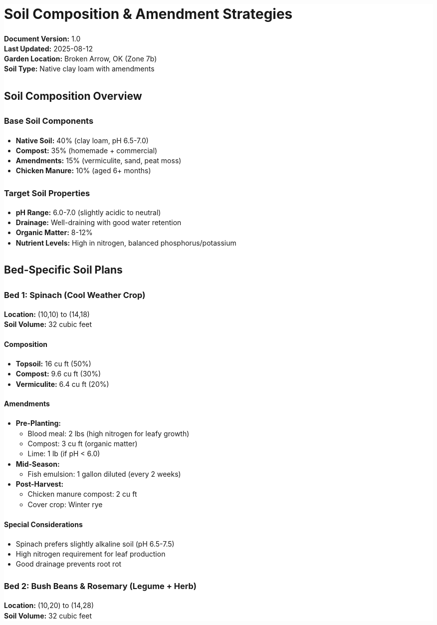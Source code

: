 # Soil Composition & Amendment Strategies
**Document Version:** 1.0  
**Last Updated:** 2025-08-12  
**Garden Location:** Broken Arrow, OK (Zone 7b)  
**Soil Type:** Native clay loam with amendments  

## Soil Composition Overview

### Base Soil Components
- **Native Soil:** 40% (clay loam, pH 6.5-7.0)
- **Compost:** 35% (homemade + commercial)
- **Amendments:** 15% (vermiculite, sand, peat moss)
- **Chicken Manure:** 10% (aged 6+ months)

### Target Soil Properties
- **pH Range:** 6.0-7.0 (slightly acidic to neutral)
- **Drainage:** Well-draining with good water retention
- **Organic Matter:** 8-12%
- **Nutrient Levels:** High in nitrogen, balanced phosphorus/potassium

## Bed-Specific Soil Plans

### Bed 1: Spinach (Cool Weather Crop)
**Location:** (10,10) to (14,18)  
**Soil Volume:** 32 cubic feet  

#### Composition
- **Topsoil:** 16 cu ft (50%)
- **Compost:** 9.6 cu ft (30%)
- **Vermiculite:** 6.4 cu ft (20%)

#### Amendments
- **Pre-Planting:**
  - Blood meal: 2 lbs (high nitrogen for leafy growth)
  - Compost: 3 cu ft (organic matter)
  - Lime: 1 lb (if pH < 6.0)
- **Mid-Season:**
  - Fish emulsion: 1 gallon diluted (every 2 weeks)
- **Post-Harvest:**
  - Chicken manure compost: 2 cu ft
  - Cover crop: Winter rye

#### Special Considerations
- Spinach prefers slightly alkaline soil (pH 6.5-7.5)
- High nitrogen requirement for leaf production
- Good drainage prevents root rot

### Bed 2: Bush Beans & Rosemary (Legume + Herb)
**Location:** (10,20) to (14,28)  
**Soil Volume:** 32 cubic feet  
